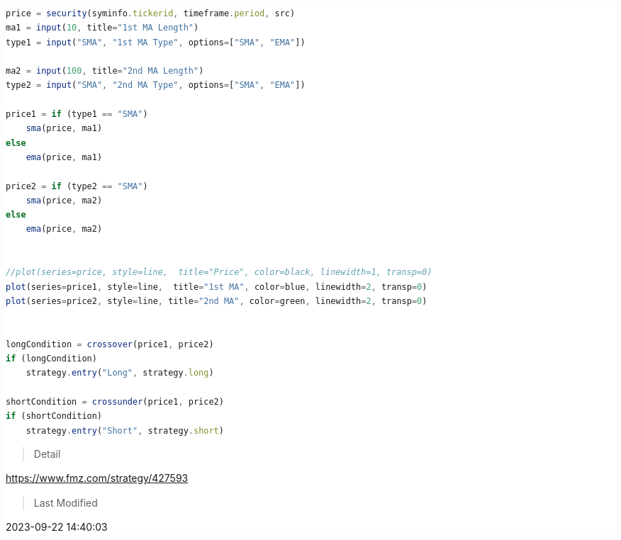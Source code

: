 ``` javascript
price = security(syminfo.tickerid, timeframe.period, src)
ma1 = input(10, title="1st MA Length")
type1 = input("SMA", "1st MA Type", options=["SMA", "EMA"])

ma2 = input(100, title="2nd MA Length")
type2 = input("SMA", "2nd MA Type", options=["SMA", "EMA"])

price1 = if (type1 == "SMA")
    sma(price, ma1)
else
    ema(price, ma1)
    
price2 = if (type2 == "SMA")
    sma(price, ma2)
else
    ema(price, ma2)


//plot(series=price, style=line,  title="Price", color=black, linewidth=1, transp=0)
plot(series=price1, style=line,  title="1st MA", color=blue, linewidth=2, transp=0)
plot(series=price2, style=line, title="2nd MA", color=green, linewidth=2, transp=0)


longCondition = crossover(price1, price2)
if (longCondition)
    strategy.entry("Long", strategy.long)

shortCondition = crossunder(price1, price2)
if (shortCondition)
    strategy.entry("Short", strategy.short)

```

> Detail

https://www.fmz.com/strategy/427593

> Last Modified

2023-09-22 14:40:03
